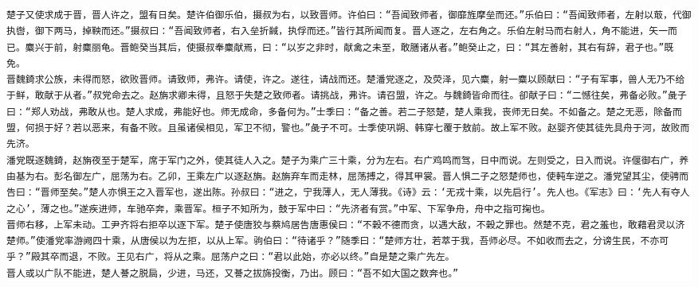     楚子又使求成于晋，晋人许之，盟有日矣。楚许伯御乐伯，摄叔为右，以致晋师。许伯曰：“吾闻致师者，御靡旌摩垒而还。”乐伯曰：“吾闻致师者，左射以菆，代御执辔，御下两马，掉鞅而还。”摄叔曰：“吾闻致师者，右入垒折馘，执俘而还。”皆行其所闻而复。晋人逐之，左右角之。乐伯左射马而右射人，角不能进，矢一而已。麋兴于前，射麋丽龟。晋鲍癸当其后，使摄叔奉麋献焉，曰：“以岁之非时，献禽之未至，敢膳诸从者。”鲍癸止之，曰：“其左善射，其右有辞，君子也。”既免。
    晋魏錡求公族，未得而怒，欲败晋师。请致师，弗许。请使，许之。遂往，请战而还。楚潘党逐之，及荧泽，见六麋，射一麋以顾献曰：“子有军事，兽人无乃不给于鲜，敢献于从者。”叔党命去之。赵旃求卿未得，且怒于失楚之致师者。请挑战，弗许。请召盟，许之。与魏錡皆命而往。卻献子曰：“二憾往矣，弗备必败。”彘子曰：“郑人劝战，弗敢从也。楚人求成，弗能好也。师无成命，多备何为。”士季曰：“备之善。若二子怒楚，楚人乘我，丧师无日矣。不如备之。楚之无恶，除备而盟，何损于好？若以恶来，有备不败。且虽诸侯相见，军卫不彻，警也。”彘子不可。士季使巩朔、韩穿七覆于敖前。故上军不败。赵婴齐使其徒先具舟于河，故败而先济。
    潘党既逐魏錡，赵旃夜至于楚军，席于军门之外，使其徒人入之。楚子为乘广三十乘，分为左右。右广鸡鸣而驾，日中而说。左则受之，日入而说。许偃御右广，养由基为右。彭名御左广，屈荡为右。乙卯，王乘左广以逐赵旃。赵旃弃车而走林，屈荡搏之，得其甲裳。晋人惧二子之怒楚师也，使軘车逆之。潘党望其尘，使骋而告曰：“晋师至矣。”楚人亦惧王之入晋军也，遂出陈。孙叔曰：“进之，宁我薄人，无人薄我。《诗》云：‘无戎十乘，以先启行’。先人也。《军志》曰：‘先人有夺人之心’，薄之也。”遂疾进师，车驰卒奔，乘晋军。桓子不知所为，鼓于军中曰：“先济者有赏。”中军、下军争舟，舟中之指可掬也。
    晋师右移，上军未动。工尹齐将右拒卒以逐下军。楚子使唐狡与蔡鸠居告唐惠侯曰：“不榖不德而贪，以遇大敌，不榖之罪也。然楚不克，君之羞也，敢藉君灵以济楚师。”使潘党率游阙四十乘，从唐侯以为左拒，以从上军。驹伯曰：“待诸乎？”随季曰：“楚师方壮，若萃于我，吾师必尽。不如收而去之，分谤生民，不亦可乎？”殿其卒而退，不败。王见右广，将从之乘。屈荡户之曰：“君以此始，亦必以终。”自是楚之乘广先左。
    晋人或以广队不能进，楚人諅之脱扃，少进，马还，又諅之拔旆投衡，乃出。顾曰：“吾不如大国之数奔也。”
